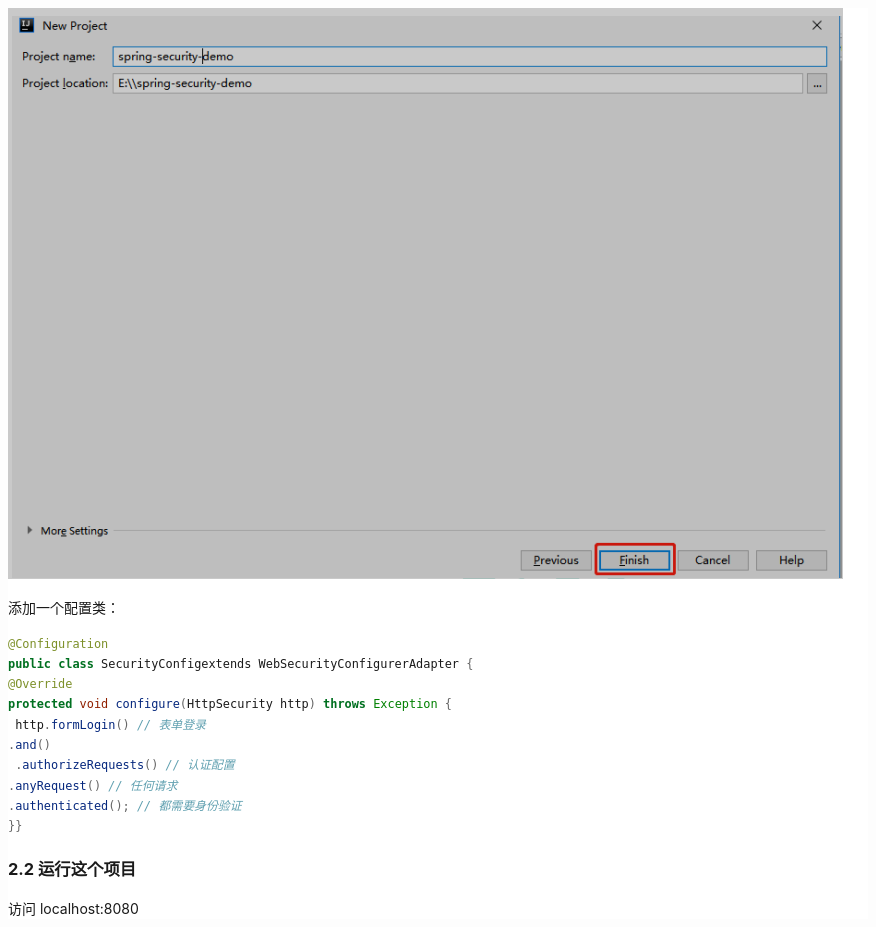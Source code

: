 ![](img/007.png)

添加一个配置类：

```java
@Configuration
public class SecurityConfigextends WebSecurityConfigurerAdapter {
@Override
protected void configure(HttpSecurity http) throws Exception {
 http.formLogin() // 表单登录
.and()
 .authorizeRequests() // 认证配置
.anyRequest() // 任何请求
.authenticated(); // 都需要身份验证
}}
```

### **2.2** **运行这个项目**

访问 localhost:8080
